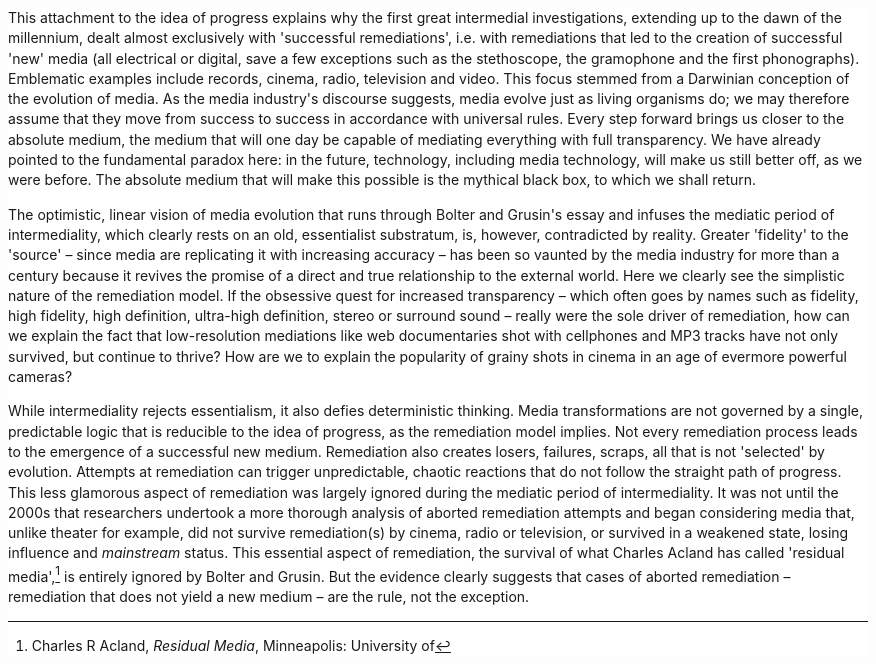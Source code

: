 This attachment to the idea of progress explains why the first great
intermedial investigations, extending up to the dawn of the millennium,
dealt almost exclusively with 'successful remediations', i.e. with
remediations that led to the creation of successful 'new' media (all
electrical or digital, save a few exceptions such as the stethoscope,
the gramophone and the first phonographs). Emblematic examples include
records, cinema, radio, television and video. This focus stemmed from a
Darwinian conception of the evolution of media. As the media industry's
discourse suggests, media evolve just as living organisms do; we may
therefore assume that they move from success to success in accordance
with universal rules. Every step forward brings us closer to the
absolute medium, the medium that will one day be capable of mediating
everything with full transparency. We have already pointed to the
fundamental paradox here: in the future, technology, including media
technology, will make us still better off, as we were before. The
absolute medium that will make this possible is the mythical black box,
to which we shall return.

The optimistic, linear vision of media evolution that runs through
Bolter and Grusin's essay and infuses the mediatic period of
intermediality, which clearly rests on an old, essentialist substratum,
is, however, contradicted by reality. Greater 'fidelity' to the 'source'
– since media are replicating it with increasing accuracy – has been so
vaunted by the media industry for more than a century because it revives
the promise of a direct and true relationship to the external world.
Here we clearly see the simplistic nature of the remediation model. If
the obsessive quest for increased transparency – which often goes by
names such as fidelity, high fidelity, high definition, ultra-high
definition, stereo or surround sound – really were the sole driver of
remediation, how can we explain the fact that low-resolution mediations
like web documentaries shot with cellphones and MP3 tracks have not only
survived, but continue to thrive? How are we to explain the popularity
of grainy shots in cinema in an age of evermore powerful cameras?

While intermediality rejects essentialism, it also defies deterministic
thinking. Media transformations are not governed by a single,
predictable logic that is reducible to the idea of progress, as the
remediation model implies. Not every remediation process leads to the
emergence of a successful new medium. Remediation also creates losers,
failures, scraps, all that is not 'selected' by evolution. Attempts at
remediation can trigger unpredictable, chaotic reactions that do not
follow the straight path of progress. This less glamorous aspect of
remediation was largely ignored during the mediatic period of
intermediality. It was not until the 2000s that researchers undertook a
more thorough analysis of aborted remediation attempts and began
considering media that, unlike theater for example, did not survive
remediation(s) by cinema, radio or television, or survived in a weakened
state, losing influence and *mainstream* status. This essential aspect
of remediation, the survival of what Charles Acland has called 'residual
media',[^02chapter1_44] is entirely ignored by Bolter and Grusin. But the evidence
clearly suggests that cases of aborted remediation – remediation that
does not yield a new medium – are the rule, not the exception.


[^02chapter1_1]: Milad Doueihi, *Digital Cultures*, Cambridge, Mass.: Harvard
[^02chapter1_2]: Espen J. Aarseth, *Cybertext: Perspectives on Ergodic Literature*,
[^02chapter1_3]: Peter Boenish, 'Mediation Unfinished: Choreographing
[^02chapter1_4]: Claus Clüver, 'Intermediality and Interarts Studies', in *Changing
[^02chapter1_5]: J. David Bolter and Richard A Grusin, *Remediation: Understanding
[^02chapter1_6]: Carolyn Marvin, *When Old Technologies Were New: Thinking About
[^02chapter1_7]: Philip Auslander, *Liveness: Performance in a Mediatized Culture*,
[^02chapter1_8]: Jonathan Sterne, *The Audible Past: Cultural Origins of Sound
[^02chapter1_9]: Lisa Gitelman, *Always Already New: Media, History, and the Data
[^02chapter1_10]: Alexander R Galloway, *The Interface Effect*, Cambridge, UK;
[^02chapter1_11]: Craig Dworkin, *No Medium*, 1st MIT Press paperback edition,
[^02chapter1_12]: *What Is Media Archeology.*, ed. by Erkki Huhtamo and Jussi
[^02chapter1_13]: Philippe Marion, *L'année des médias 1996,* 1997
[^02chapter1_14]: Jean-Louis Déotte, *Appareils et formes de la sensibilité*,
[^02chapter1_15]: Philippe Ortel, 'Note sur une esthétique de la vue: Photographie
[^02chapter1_16]: Jacques Rancière, *Le spectateur émancipé*, La Fabrique éditions,
[^02chapter1_17]: Daniel Sibony, *Entre-deux: l'origine en partage*, Paris:
[^02chapter1_18]: Gilles Deleuze, *Cinéma*, Paris: Éditions de Minuit, 1983.
[^02chapter1_19]: For reasons to be explained later, we prefer the expression
[^02chapter1_20]: We shall return to the question of sociomedialities in Chapter 4.
[^02chapter1_21]: Friedrich Kittler, *Optical Media*, trans. by Anthony Enns, 1
[^02chapter1_22]: Frédéric Barbier and Catherine Bertho-Lavenir, *Histoire des
[^02chapter1_23]: Friedrich Kitler, quoted by Galloway, *The Interface Effect*, p.
[^02chapter1_24]: Barbier and Bertho-Lavenir, *Histoire des médias: de Diderot à
[^02chapter1_25]: Eliséo Véron, 'De l'image sémiologique aux discursitivtés. Le
[^02chapter1_26]: Gitelman, *Always Already New: Media, History, and the Data of
[^02chapter1_27]: Jürgen Müller, *Intermedialität: Formen Moderner Kultureller
[^02chapter1_28]: Müller, *Intermedialität: Formen Moderner Kultureller
[^02chapter1_29]: Jacques Rancière, 'Ce que "medium" peut vouloir dire: l'exemple
[^02chapter1_30]: Sibony, *Entre-deux: l'origine en partage*.
[^02chapter1_31]: Sibony, *Entre-deux: l'origine en partage*, p. 9.
[^02chapter1_32]: Sibony, *Entre-deux: l'origine en partage*, p. 12.
[^02chapter1_33]: Sibony, *Entre-deux: l'origine en partage*, pp. 15-16.
[^02chapter1_34]: *Travels in Intermedia\[lity\]: Reblurring the Boundaries*, ed.
[^02chapter1_35]: Herzogenrath, *Travels in Intermedia\[lity\]: Reblurring the
[^02chapter1_36]: Bolter and Grusin, *Remediation: Understanding New Media*, p. 65.
[^02chapter1_37]: MCLuhan, *Understanding Media*, p. 23.
[^02chapter1_38]: Bolter and Grusin, *Remediation: Understanding New Media*, p. 65.
[^02chapter1_39]: T. H. Nelson, 'Complex Information Processing: A File Structure
[^02chapter1_40]: Bolter and Grusin, *Remediation: Understanding New Media*, pp.
[^02chapter1_41]: Bolter and Grusin, *Remediation: Understanding New Media*, p. 34.
[^02chapter1_42]: Galloway, *The Interface Effect*, p. 20.
[^02chapter1_43]: Lars Elleström, *Media Transformation: The Transfer of Media
[^02chapter1_44]: Charles R Acland, *Residual Media*, Minneapolis: University of
[^02chapter1_45]: Philippe Junod, *Transparence et opacité: Essai sur les
[^02chapter1_46]: Junod, *Transparence et opacité: Essai sur les fondements
[^02chapter1_47]: Junod, *Transparence et opacité: Essai sur les fondements
[^02chapter1_48]: Junod, *Transparence et opacité: Essai sur les fondements
[^02chapter1_49]: Junod, *Transparence et opacité: Essai sur les fondements
[^02chapter1_50]: Junod, *Transparence et opacité: Essai sur les fondements
[^02chapter1_51]: Junod, *Transparence et opacité: Essai sur les fondements
[^02chapter1_52]: Marvin, *When Old Technologies Were New: Thinking About Electric
[^02chapter1_53]: Jacob Smith and American Council of Learned Societies, *Vocal
[^02chapter1_54]: Chiel Kattenbelt, 'Theatre as the Art of the Performer and the
[^02chapter1_55]: Freda Chapple and others, *Intermediality in Theatre and
[^02chapter1_56]: Henry Jenkins, *Convergence Culture: Where Old and New Media
[^02chapter1_57]: Jenkins, *Convergence Culture: Where Old and New Media Collide*,
[^02chapter1_58]: Jenkins, *Convergence Culture: Where Old and New Media Collide*,
[^02chapter1_59]: Jenkins, *Convergence Culture: Where Old and New Media Collide*,
[^02chapter1_60]: Jenkins, *Convergence Culture: Where Old and New Media Collide*,
[^02chapter1_61]: Jenkins, *Convergence Culture: Where Old and New Media Collide*.
[^02chapter1_62]: Paolo Soleri, *Arcologie: la ville à l'image de l'homme*,
[^02chapter1_63]: Mark J. P Wolf, *Building Imaginary Worlds: The Theory and
[^02chapter1_64]: Jenkins, *Convergence Culture: Where Old and New Media Collide*,
[^02chapter1_65]: Jenkins, *Convergence Culture: Where Old and New Media Collide*,
[^02chapter1_66]: Lars Elleström, *Media Borders, Multimodality and
[^02chapter1_67]: André Gaudreault and Philippe Marion, *The End of Cinema? A
[^02chapter1_68]: Raymond Bellour, *La querelle des dispositifs. Cinéma,
[^02chapter1_69]: Gaudreault and Marion, *The End of Cinema? A Medium in Crisis in
[^02chapter1_70]: Gaudreault and Marion, *The End of Cinema? A Medium in Crisis in
[^02chapter1_71]: Galloway, *The Interface Effect*, p. 36.